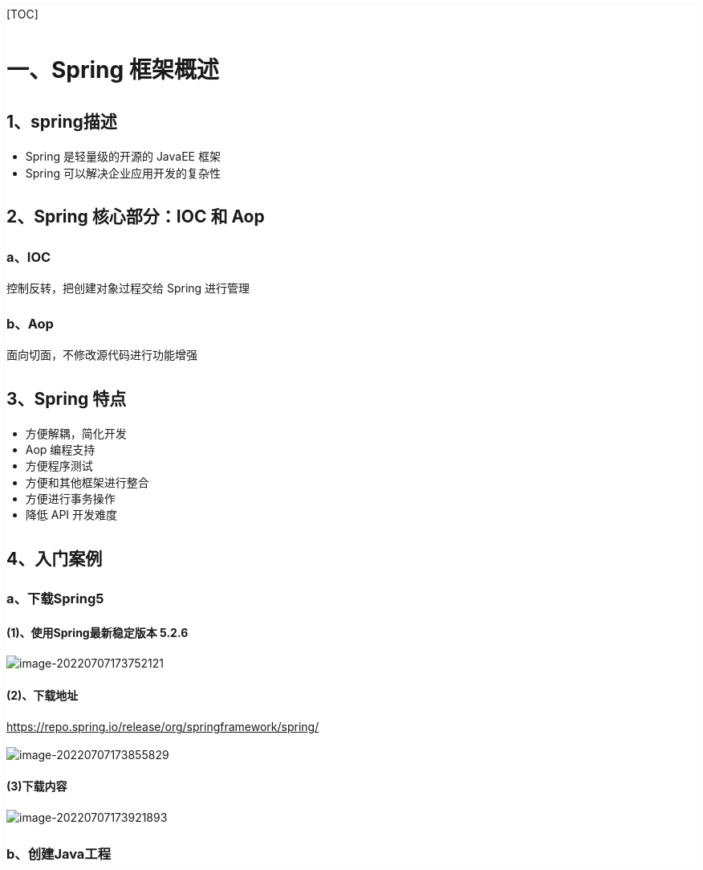 [TOC]



# 一、Spring 框架概述

## 1、spring描述

+ Spring 是轻量级的开源的 JavaEE 框架 
+ Spring 可以解决企业应用开发的复杂性 

## 2、Spring 核心部分：IOC 和 Aop 

### a、IOC

控制反转，把创建对象过程交给 Spring 进行管理 

### b、Aop

面向切面，不修改源代码进行功能增强 

## 3、Spring 特点 

+ 方便解耦，简化开发 
+ Aop 编程支持 
+ 方便程序测试 
+ 方便和其他框架进行整合 
+ 方便进行事务操作 
+ 降低 API 开发难度

## 4、入门案例

### a、下载Spring5

#### (1)、使用Spring最新稳定版本 5.2.6

![image-20220707173752121](https://ningct.oss-cn-hangzhou.aliyuncs.com/image-20220707173752121.png)

#### (2)、下载地址

https://repo.spring.io/release/org/springframework/spring/

![image-20220707173855829](https://ningct.oss-cn-hangzhou.aliyuncs.com/image-20220707173855829.png)

#### (3)下载内容

![image-20220707173921893](https://ningct.oss-cn-hangzhou.aliyuncs.com/image-20220707173921893.png)

### b、创建Java工程
